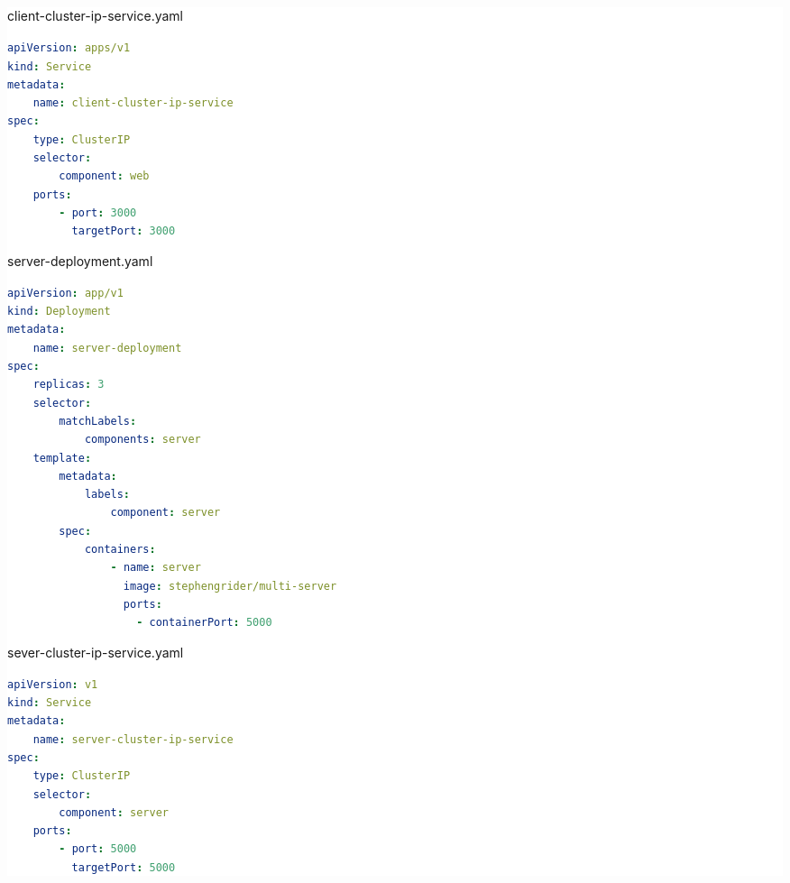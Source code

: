 client-cluster-ip-service.yaml
```yaml
apiVersion: apps/v1
kind: Service
metadata:
    name: client-cluster-ip-service
spec:
    type: ClusterIP
    selector:
        component: web
    ports:
        - port: 3000
          targetPort: 3000
```

server-deployment.yaml
```yaml
apiVersion: app/v1
kind: Deployment
metadata:
    name: server-deployment
spec:
    replicas: 3
    selector:
        matchLabels:
            components: server
    template:
        metadata:
            labels: 
                component: server
        spec:
            containers:
                - name: server
                  image: stephengrider/multi-server
                  ports:
                    - containerPort: 5000
```

sever-cluster-ip-service.yaml

```yaml
apiVersion: v1
kind: Service
metadata:
    name: server-cluster-ip-service
spec:
    type: ClusterIP
    selector:
        component: server
    ports:
        - port: 5000
          targetPort: 5000
```
